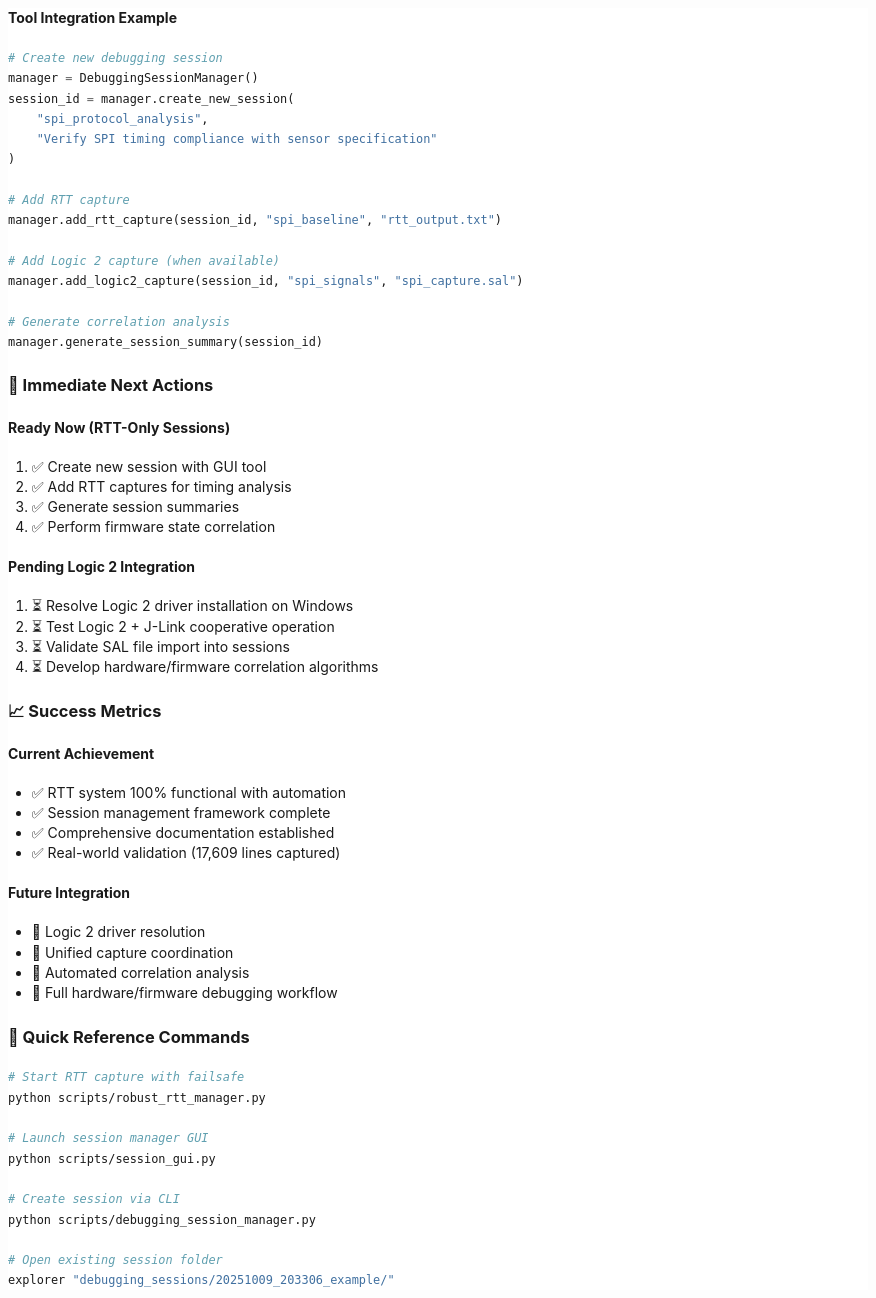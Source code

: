 #### Tool Integration Example
```python
# Create new debugging session
manager = DebuggingSessionManager()
session_id = manager.create_new_session(
    "spi_protocol_analysis", 
    "Verify SPI timing compliance with sensor specification"
)

# Add RTT capture
manager.add_rtt_capture(session_id, "spi_baseline", "rtt_output.txt")

# Add Logic 2 capture (when available)
manager.add_logic2_capture(session_id, "spi_signals", "spi_capture.sal")

# Generate correlation analysis
manager.generate_session_summary(session_id)
```

### 🎯 Immediate Next Actions

#### Ready Now (RTT-Only Sessions)
1. ✅ Create new session with GUI tool
2. ✅ Add RTT captures for timing analysis  
3. ✅ Generate session summaries
4. ✅ Perform firmware state correlation

#### Pending Logic 2 Integration
1. ⏳ Resolve Logic 2 driver installation on Windows
2. ⏳ Test Logic 2 + J-Link cooperative operation
3. ⏳ Validate SAL file import into sessions
4. ⏳ Develop hardware/firmware correlation algorithms

### 📈 Success Metrics

#### Current Achievement
- ✅ RTT system 100% functional with automation
- ✅ Session management framework complete
- ✅ Comprehensive documentation established
- ✅ Real-world validation (17,609 lines captured)

#### Future Integration
- 🎯 Logic 2 driver resolution
- 🎯 Unified capture coordination
- 🎯 Automated correlation analysis
- 🎯 Full hardware/firmware debugging workflow

### 🔧 Quick Reference Commands

```bash
# Start RTT capture with failsafe
python scripts/robust_rtt_manager.py

# Launch session manager GUI  
python scripts/session_gui.py

# Create session via CLI
python scripts/debugging_session_manager.py

# Open existing session folder
explorer "debugging_sessions/20251009_203306_example/"
```
